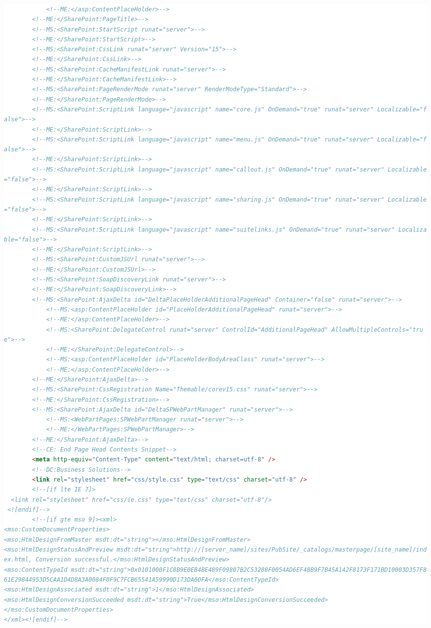 ```HTML
            <!--ME:</asp:ContentPlaceHolder>-->
        <!--ME:</SharePoint:PageTitle>-->
        <!--MS:<SharePoint:StartScript runat="server">-->
        <!--ME:</SharePoint:StartScript>-->
        <!--MS:<SharePoint:CssLink runat="server" Version="15">-->
        <!--ME:</SharePoint:CssLink>-->
        <!--MS:<SharePoint:CacheManifestLink runat="server">-->
        <!--ME:</SharePoint:CacheManifestLink>-->
        <!--MS:<SharePoint:PageRenderMode runat="server" RenderModeType="Standard">-->
        <!--ME:</SharePoint:PageRenderMode>-->
        <!--MS:<SharePoint:ScriptLink language="javascript" name="core.js" OnDemand="true" runat="server" Localizable="false">-->
        <!--ME:</SharePoint:ScriptLink>-->
        <!--MS:<SharePoint:ScriptLink language="javascript" name="menu.js" OnDemand="true" runat="server" Localizable="false">-->
        <!--ME:</SharePoint:ScriptLink>-->
        <!--MS:<SharePoint:ScriptLink language="javascript" name="callout.js" OnDemand="true" runat="server" Localizable="false">-->
        <!--ME:</SharePoint:ScriptLink>-->
        <!--MS:<SharePoint:ScriptLink language="javascript" name="sharing.js" OnDemand="true" runat="server" Localizable="false">-->
        <!--ME:</SharePoint:ScriptLink>-->
        <!--MS:<SharePoint:ScriptLink language="javascript" name="suitelinks.js" OnDemand="true" runat="server" Localizable="false">-->
        <!--ME:</SharePoint:ScriptLink>-->
        <!--MS:<SharePoint:CustomJSUrl runat="server">-->
        <!--ME:</SharePoint:CustomJSUrl>-->
        <!--MS:<SharePoint:SoapDiscoveryLink runat="server">-->
        <!--ME:</SharePoint:SoapDiscoveryLink>-->
        <!--MS:<SharePoint:AjaxDelta id="DeltaPlaceHolderAdditionalPageHead" Container="false" runat="server">-->
            <!--MS:<asp:ContentPlaceHolder id="PlaceHolderAdditionalPageHead" runat="server">-->
            <!--ME:</asp:ContentPlaceHolder>-->
            <!--MS:<SharePoint:DelegateControl runat="server" ControlId="AdditionalPageHead" AllowMultipleControls="true">-->
            <!--ME:</SharePoint:DelegateControl>-->
            <!--MS:<asp:ContentPlaceHolder id="PlaceHolderBodyAreaClass" runat="server">-->
            <!--ME:</asp:ContentPlaceHolder>-->
        <!--ME:</SharePoint:AjaxDelta>-->
        <!--MS:<SharePoint:CssRegistration Name="Themable/corev15.css" runat="server">-->
        <!--ME:</SharePoint:CssRegistration>-->
        <!--MS:<SharePoint:AjaxDelta id="DeltaSPWebPartManager" runat="server">-->
            <!--MS:<WebPartPages:SPWebPartManager runat="server">-->
            <!--ME:</WebPartPages:SPWebPartManager>-->
        <!--ME:</SharePoint:AjaxDelta>-->
        <!--CE: End Page Head Contents Snippet-->
        <meta http-equiv="Content-Type" content="text/html; charset=utf-8" />
        <!--DC:Business Solutions-->
        <link rel="stylesheet" href="css/style.css" type="text/css" charset="utf-8" />
        <!--[if lte IE 7]>
  <link rel="stylesheet" href="css/ie.css" type="text/css" charset="utf-8"/> 
 <![endif]-->
        <!--[if gte mso 9]><xml>
<mso:CustomDocumentProperties>
<mso:HtmlDesignFromMaster msdt:dt="string"></mso:HtmlDesignFromMaster>
<mso:HtmlDesignStatusAndPreview msdt:dt="string">http://[server_name]/sites/PubSite/_catalogs/masterpage/[site_name]/index.html, Conversion successful.</mso:HtmlDesignStatusAndPreview>
<mso:ContentTypeId msdt:dt="string">0x0101000F1C8B9E0EB4BE489F09807B2C53288F0054AD6EF48B9F7B45A142F8173F171BD10003D357F861E29844953D5CAA1D4D8A3A0084F0F9C7FCB65541A59990D173DA60FA</mso:ContentTypeId>
<mso:HtmlDesignAssociated msdt:dt="string">1</mso:HtmlDesignAssociated>
<mso:HtmlDesignConversionSucceeded msdt:dt="string">True</mso:HtmlDesignConversionSucceeded>
</mso:CustomDocumentProperties>
</xml><![endif]-->
```